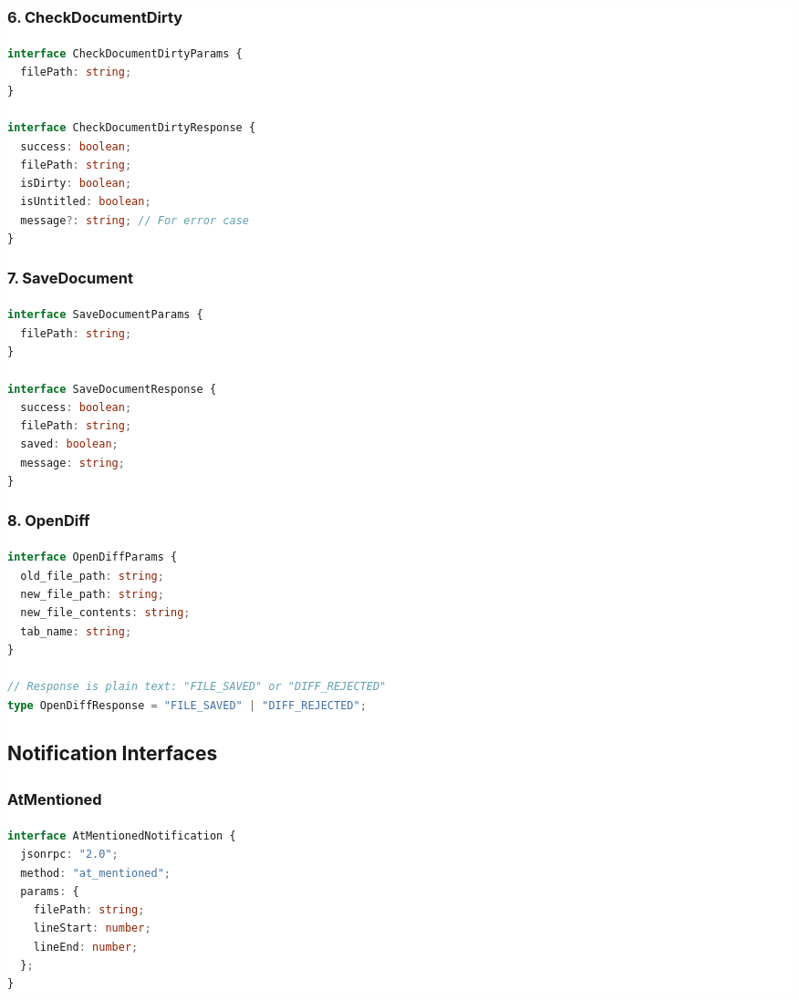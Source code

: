 ### 6. CheckDocumentDirty

```typescript
interface CheckDocumentDirtyParams {
  filePath: string;
}

interface CheckDocumentDirtyResponse {
  success: boolean;
  filePath: string;
  isDirty: boolean;
  isUntitled: boolean;
  message?: string; // For error case
}
```

### 7. SaveDocument

```typescript
interface SaveDocumentParams {
  filePath: string;
}

interface SaveDocumentResponse {
  success: boolean;
  filePath: string;
  saved: boolean;
  message: string;
}
```

### 8. OpenDiff

```typescript
interface OpenDiffParams {
  old_file_path: string;
  new_file_path: string;
  new_file_contents: string;
  tab_name: string;
}

// Response is plain text: "FILE_SAVED" or "DIFF_REJECTED"
type OpenDiffResponse = "FILE_SAVED" | "DIFF_REJECTED";
```

## Notification Interfaces

### AtMentioned

```typescript
interface AtMentionedNotification {
  jsonrpc: "2.0";
  method: "at_mentioned";
  params: {
    filePath: string;
    lineStart: number;
    lineEnd: number;
  };
}
```
